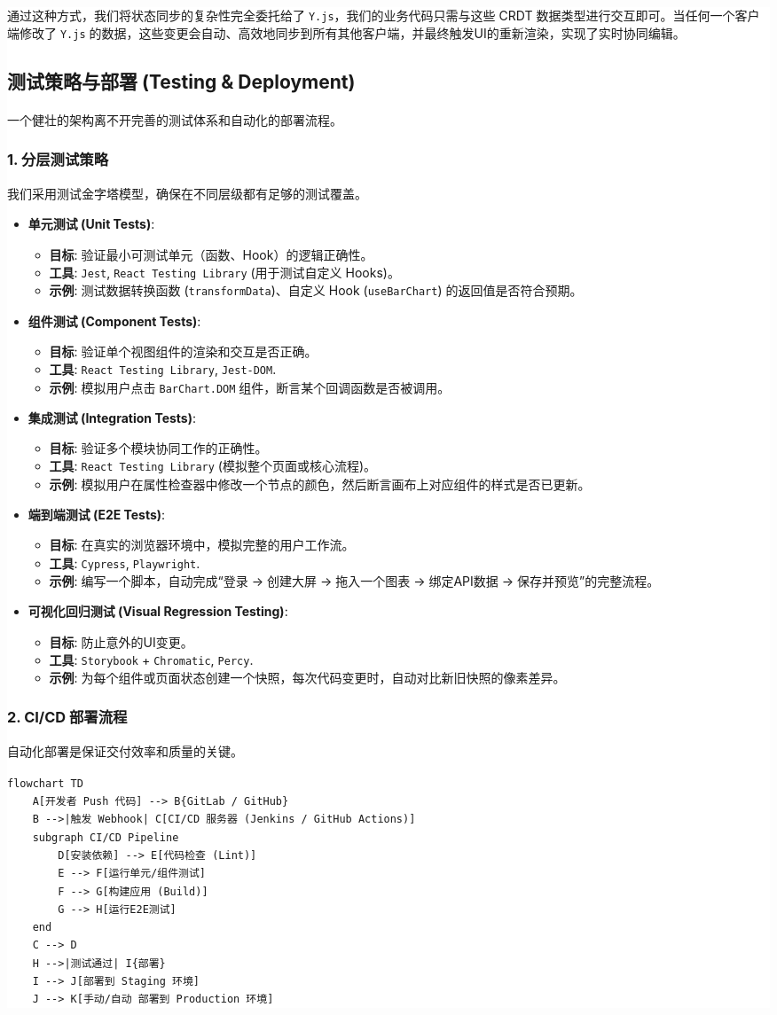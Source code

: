 通过这种方式，我们将状态同步的复杂性完全委托给了 `Y.js`，我们的业务代码只需与这些 CRDT 数据类型进行交互即可。当任何一个客户端修改了 `Y.js` 的数据，这些变更会自动、高效地同步到所有其他客户端，并最终触发UI的重新渲染，实现了实时协同编辑。

## 测试策略与部署 (Testing & Deployment)

一个健壮的架构离不开完善的测试体系和自动化的部署流程。

### 1. 分层测试策略

我们采用测试金字塔模型，确保在不同层级都有足够的测试覆盖。

- **单元测试 (Unit Tests)**:
  - **目标**: 验证最小可测试单元（函数、Hook）的逻辑正确性。
  - **工具**: `Jest`, `React Testing Library` (用于测试自定义 Hooks)。
  - **示例**: 测试数据转换函数 (`transformData`)、自定义 Hook (`useBarChart`) 的返回值是否符合预期。

- **组件测试 (Component Tests)**:
  - **目标**: 验证单个视图组件的渲染和交互是否正确。
  - **工具**: `React Testing Library`, `Jest-DOM`.
  - **示例**: 模拟用户点击 `BarChart.DOM` 组件，断言某个回调函数是否被调用。

- **集成测试 (Integration Tests)**:
  - **目标**: 验证多个模块协同工作的正确性。
  - **工具**: `React Testing Library` (模拟整个页面或核心流程)。
  - **示例**: 模拟用户在属性检查器中修改一个节点的颜色，然后断言画布上对应组件的样式是否已更新。

- **端到端测试 (E2E Tests)**:
  - **目标**: 在真实的浏览器环境中，模拟完整的用户工作流。
  - **工具**: `Cypress`, `Playwright`.
  - **示例**: 编写一个脚本，自动完成“登录 -> 创建大屏 -> 拖入一个图表 -> 绑定API数据 -> 保存并预览”的完整流程。

- **可视化回归测试 (Visual Regression Testing)**:
  - **目标**: 防止意外的UI变更。
  - **工具**: `Storybook` + `Chromatic`, `Percy`.
  - **示例**: 为每个组件或页面状态创建一个快照，每次代码变更时，自动对比新旧快照的像素差异。

### 2. CI/CD 部署流程

自动化部署是保证交付效率和质量的关键。

```mermaid
flowchart TD
    A[开发者 Push 代码] --> B{GitLab / GitHub}
    B -->|触发 Webhook| C[CI/CD 服务器 (Jenkins / GitHub Actions)]
    subgraph CI/CD Pipeline
        D[安装依赖] --> E[代码检查 (Lint)]
        E --> F[运行单元/组件测试]
        F --> G[构建应用 (Build)]
        G --> H[运行E2E测试]
    end
    C --> D
    H -->|测试通过| I{部署}
    I --> J[部署到 Staging 环境]
    J --> K[手动/自动 部署到 Production 环境]
```
